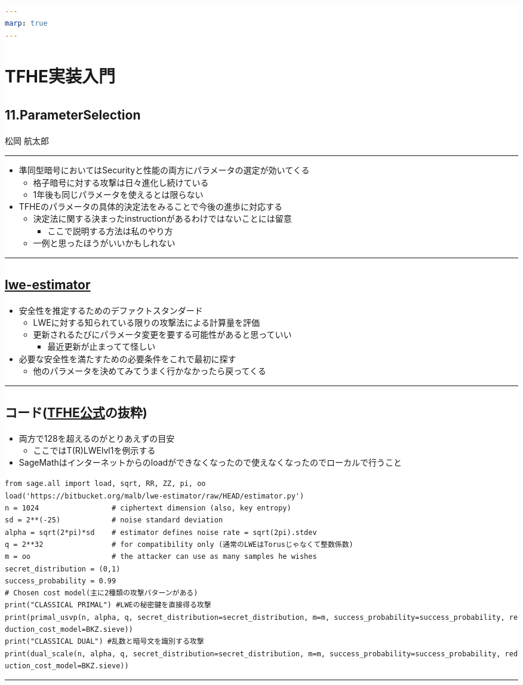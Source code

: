 ```yaml
---
marp: true
---
```





# TFHE実装入門

## 11.ParameterSelection

松岡 航太郎

---

- 準同型暗号においてはSecurityと性能の両方にパラメータの選定が効いてくる
	- 格子暗号に対する攻撃は日々進化し続けている
	- 1年後も同じパラメータを使えるとは限らない
- TFHEのパラメータの具体的決定法をみることで今後の進歩に対応する
	- 決定法に関する決まったinstructionがあるわけではないことには留意
		- ここで説明する方法は私のやり方
	- 一例と思ったほうがいいかもしれない

---

## [lwe-estimator](https://bitbucket.org/malb/lwe-estimator/src/master/)

- 安全性を推定するためのデファクトスタンダード
	- LWEに対する知られている限りの攻撃法による計算量を評価
	- 更新されるたびにパラメータ変更を要する可能性があると思っていい
		- 最近更新が止まってて怪しい
- 必要な安全性を満たすための必要条件をこれで最初に探す
	- 他のパラメータを決めてみてうまく行かなかったら戻ってくる

---

## コード([TFHE公式](https://tfhe.github.io/tfhe/security_and_params.html)の抜粋)

- 両方で128を超えるのがとりあえずの目安
  - ここではT(R)LWElvl1を例示する
- SageMathはインターネットからのloadができなくなったので使えなくなったのでローカルで行うこと

```
from sage.all import load, sqrt, RR, ZZ, pi, oo
load('https://bitbucket.org/malb/lwe-estimator/raw/HEAD/estimator.py')
n = 1024                 # ciphertext dimension (also, key entropy)
sd = 2**(-25)            # noise standard deviation
alpha = sqrt(2*pi)*sd    # estimator defines noise rate = sqrt(2pi).stdev
q = 2**32                # for compatibility only (通常のLWEはTorusじゃなくて整数係数)
m = oo                   # the attacker can use as many samples he wishes 
secret_distribution = (0,1)
success_probability = 0.99
# Chosen cost model(主に2種類の攻撃パターンがある)
print("CLASSICAL PRIMAL") #LWEの秘密鍵を直接得る攻撃
print(primal_usvp(n, alpha, q, secret_distribution=secret_distribution, m=m, success_probability=success_probability, reduction_cost_model=BKZ.sieve))
print("CLASSICAL DUAL") #乱数と暗号文を識別する攻撃
print(dual_scale(n, alpha, q, secret_distribution=secret_distribution, m=m, success_probability=success_probability, reduction_cost_model=BKZ.sieve))
```

---